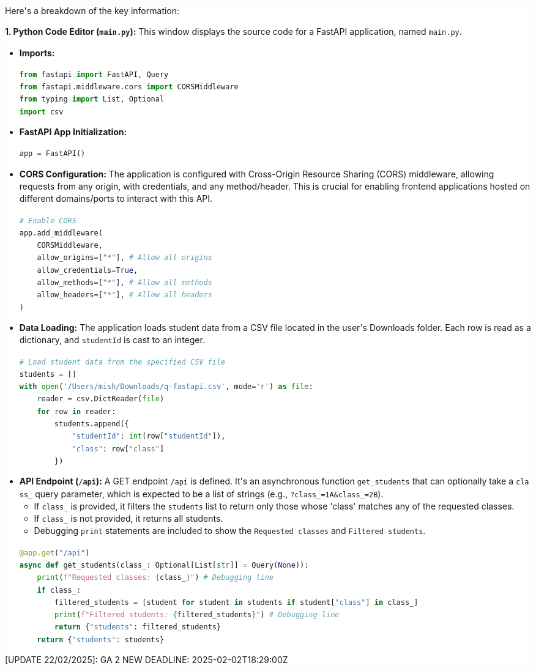 Here's a breakdown of the key information:

**1. Python Code Editor (`main.py`):**
This window displays the source code for a FastAPI application, named `main.py`.

*   **Imports:**
    ```python
    from fastapi import FastAPI, Query
    from fastapi.middleware.cors import CORSMiddleware
    from typing import List, Optional
    import csv
    ```
*   **FastAPI App Initialization:**
    ```python
    app = FastAPI()
    ```
*   **CORS Configuration:** The application is configured with Cross-Origin Resource Sharing (CORS) middleware, allowing requests from any origin, with credentials, and any method/header. This is crucial for enabling frontend applications hosted on different domains/ports to interact with this API.
    ```python
    # Enable CORS
    app.add_middleware(
        CORSMiddleware,
        allow_origins=["*"], # Allow all origins
        allow_credentials=True,
        allow_methods=["*"], # Allow all methods
        allow_headers=["*"], # Allow all headers
    )
    ```
*   **Data Loading:** The application loads student data from a CSV file located in the user's Downloads folder. Each row is read as a dictionary, and `studentId` is cast to an integer.
    ```python
    # Load student data from the specified CSV file
    students = []
    with open('/Users/mish/Downloads/q-fastapi.csv', mode='r') as file:
        reader = csv.DictReader(file)
        for row in reader:
            students.append({
                "studentId": int(row["studentId"]),
                "class": row["class"]
            })
    ```
*   **API Endpoint (`/api`):**
    A GET endpoint `/api` is defined. It's an asynchronous function `get_students` that can optionally take a `class_` query parameter, which is expected to be a list of strings (e.g., `?class_=1A&class_=2B`).
    *   If `class_` is provided, it filters the `students` list to return only those whose 'class' matches any of the requested classes.
    *   If `class_` is not provided, it returns all students.
    *   Debugging `print` statements are included to show the `Requested classes` and `Filtered students`.
    ```python
    @app.get("/api")
    async def get_students(class_: Optional[List[str]] = Query(None)):
        print(f"Requested classes: {class_}") # Debugging line
        if class_:
            filtered_students = [student for student in students if student["class"] in class_]
            print(f"Filtered students: {filtered_students}") # Debugging line
            return {"students": filtered_students}
        return {"students": students}
    ```

[UPDATE 22/02/2025]: GA 2 NEW DEADLINE: 2025-02-02T18:29:00Z
